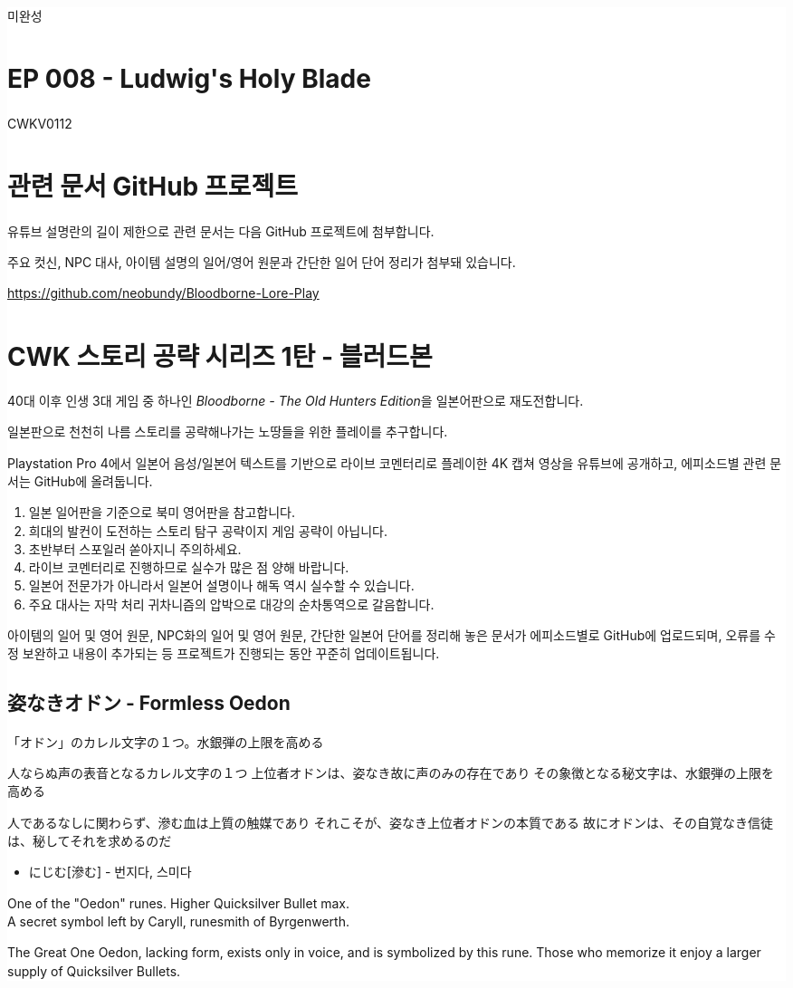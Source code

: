 미완성

# EP 008 - Ludwig's Holy Blade

CWKV0112

# 관련 문서 GitHub 프로젝트

유튜브 설명란의 길이 제한으로 관련 문서는 다음 GitHub 프로젝트에 첨부합니다.

주요 컷신, NPC 대사, 아이템 설명의 일어/영어 원문과 간단한 일어 단어 정리가 첨부돼 있습니다.

https://github.com/neobundy/Bloodborne-Lore-Play

# CWK 스토리 공략 시리즈 1탄 - 블러드본

40대 이후 인생 3대 게임 중 하나인 *Bloodborne - The Old Hunters Edition*을 일본어판으로 재도전합니다.

일본판으로 천천히 나름 스토리를 공략해나가는 노땅들을 위한 플레이를 추구합니다.

Playstation Pro 4에서 일본어 음성/일본어 텍스트를 기반으로 라이브 코멘터리로 플레이한 4K 캡쳐 영상을 유튜브에 공개하고, 에피소드별 관련 문서는 GitHub에 올려둡니다.

1. 일본 일어판을 기준으로 북미 영어판을 참고합니다.
2. 희대의 발컨이 도전하는 스토리 탐구 공략이지 게임 공략이 아닙니다.
3. 초반부터 스포일러 쏟아지니 주의하세요.
4. 라이브 코멘터리로 진행하므로 실수가 많은 점 양해 바랍니다.
5. 일본어 전문가가 아니라서 일본어 설명이나 해독 역시 실수할 수 있습니다.
6. 주요 대사는 자막 처리 귀차니즘의 압박으로 대강의 순차통역으로 갈음합니다.

아이템의 일어 및 영어 원문, NPC화의 일어 및 영어 원문, 간단한 일본어 단어를 정리해 놓은 문서가 에피소드별로 GitHub에 업로드되며, 오류를 수정 보완하고 내용이 추가되는 등 프로젝트가 진행되는 동안 꾸준히 업데이트됩니다.

## 姿なきオドン - Formless Oedon

「オドン」のカレル文字の１つ。水銀弾の上限を高める

人ならぬ声の表音となるカレル文字の１つ
上位者オドンは、姿なき故に声のみの存在であり
その象徴となる秘文字は、水銀弾の上限を高める

人であるなしに関わらず、滲む血は上質の触媒であり
それこそが、姿なき上位者オドンの本質である
故にオドンは、その自覚なき信徒は、秘してそれを求めるのだ

* にじむ[滲む] - 번지다,  스미다

One of the "Oedon" runes. Higher Quicksilver Bullet max.   
A secret symbol left by Caryll, runesmith of Byrgenwerth.

The Great One Oedon, lacking form, exists only in voice,
and is symbolized by this rune. Those who memorize it enjoy
a larger supply of Quicksilver Bullets.
